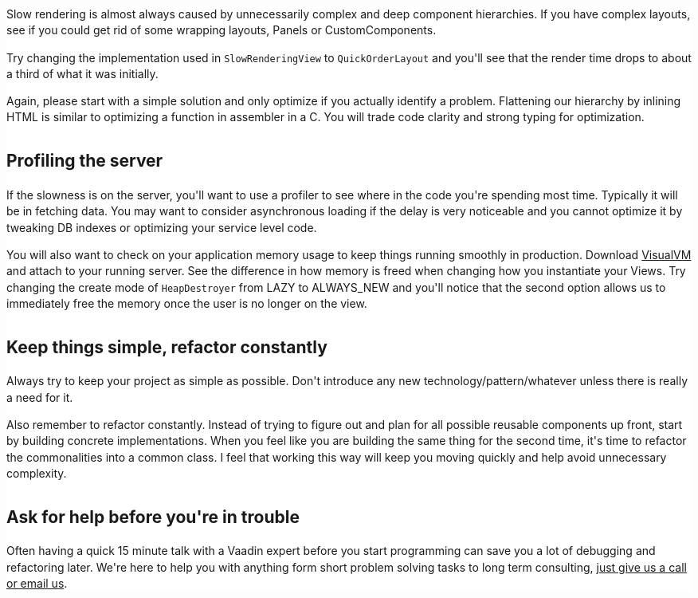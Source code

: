 Slow rendering is almost always caused by unnecessarily complex and deep component hierarchies. If you have complex layouts, see if you could get rid of some wrapping layouts, Panels or CustomComponents. 

Try changing the implementation used in `SlowRenderingView` to `QuickOrderLayout` and you'll see that the render time drops to about a third of what it was initially.

Again, please start with a simple solution and only optimize if you actually identify a problem. Flattening our hierarchy by inlining HTML is similar to optimizing a function in assembler in a C. You will trade code clarity and strong typing for optimization. 

## Profiling the server

If the slowness is on the server, you'll want to use a profiler to see where in the code you're spending most time. Typically it will be in fetching data. You may want to consider asynchronous loading if the delay is very noticeable and you cannot optimize it by tweaking DB indexes or optimizing your service level code.

You will also want to check on your application memory usage to keep things running smoothly in production. Download [VisualVM](https://visualvm.github.io/) and attach to your running server. See the difference in how memory is freed when changing how you instantiate your Views. Try changing the create mode of `HeapDestroyer` from LAZY to ALWAYS_NEW and you'll notice that the second option allows us to immediately free the memory once the user is no longer on the view. 

## Keep things simple, refactor constantly

Always try to keep your project as simple as possible. Don't introduce any new technology/pattern/whatever unless there is really a need for it. 

Also remember to refactor constantly. Instead of trying to figure out and plan for all possible reusable components up front, start by building concrete implementations. When you feel like you are building the same thing for the second time, it's time to refactor the commonalities into a common class. I feel that working this way will keep you moving quickly and help avoid unnecessary complexity. 

## Ask for help before you're in trouble

Often having a quick 15 minute talk with a Vaadin expert before you start programming can save you a lot of debugging and refactoring later. We're here to help you with anything form short problem solving tasks to long term consulting, [just give us a call or email us](https://vaadin.com/company).
